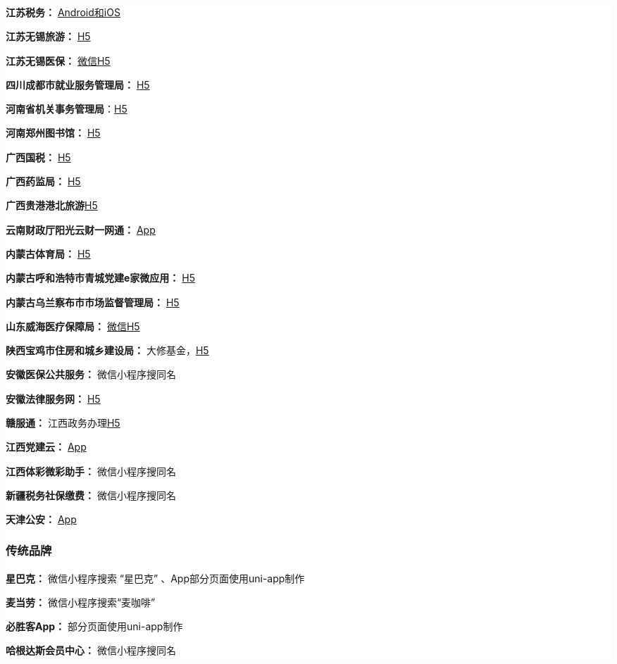 
**江苏税务：** [Android和iOS](https://sj.qq.com/appdetail/cn.gov.chinatax.jiangsu.etax.app)

**江苏无锡旅游：** [H5](https://h5.wuxitour.cn/)

**江苏无锡医保：** [微信H5](https://weixin.ylbzj.wuxi.gov.cn/wxyb/#/)



**四川成都市就业服务管理局：** [H5](http://cdjy.cdhrss.chengdu.gov.cn/)

**河南省机关事务管理局**：[H5](http://lypt.sgj.henan.gov.cn/h5/#/)

**河南郑州图书馆：** [H5](https://wxlib.zzlib.org.cn/h5/)

**广西国税：** [H5](http://www.gxgs.gov.cn:7701/#/)

**广西药监局：** [H5](http://app.yjj.gxzf.gov.cn/wxhycg/pages/login/index)


**广西贵港港北旅游**[H5](http://gbly.gbq.gov.cn:990/h5/#/)

**云南财政厅阳光云财一网通：** [App](https://android.myapp.com/myapp/detail.htm?apkName=com.zqlian.ynfuchi)

**内蒙古体育局：** [H5](http://tyj.nmg.gov.cn/h5/#/)

**内蒙古呼和浩特市青城党建e家微应用：** [H5](http://qcdj.hhhtdj.gov.cn:8082/h5/)

**内蒙古乌兰察布市市场监督管理局：** [H5](http://amr.wulanchabu.gov.cn/h5/#/)





**山东威海医疗保障局：** [微信H5](http://ylbzjgzh.weihai.gov.cn/wx/#/)

**陕西宝鸡市住房和城乡建设局：** 大修基金，[H5](http://wy.zjj.baoji.gov.cn/)

**安徽医保公共服务：** 微信小程序搜同名

**安徽法律服务网：** [H5](http://ah.12348.gov.cn/h5/#/)

**赣服通：** 江西政务办理[H5](http://ganfutong.jiangxi.gov.cn/jmopen/webapp/html5/unZip/0c39647d0c004736a23f7355c56a91b8/nkyy/#/)

**江西党建云：** [App](https://a.app.qq.com/o/simple.jsp?pkgname=com.app.jianguyu.jiangxidangjian&channel=0002160650432d595942&fromcase=60001)

**江西体彩微彩助手：** 微信小程序搜同名

**新疆税务社保缴费：** 微信小程序搜同名

**天津公安：** [App](https://a.app.qq.com/o/simple.jsp?pkgname=jnhyjt.tjgamsfwpt.tjga)




### 传统品牌

**星巴克：** 微信小程序搜索 “星巴克” 、App部分页面使用uni-app制作

**麦当劳：** 微信小程序搜索“麦咖啡”

**必胜客App：** 部分页面使用uni-app制作

**哈根达斯会员中心：** 微信小程序搜同名
